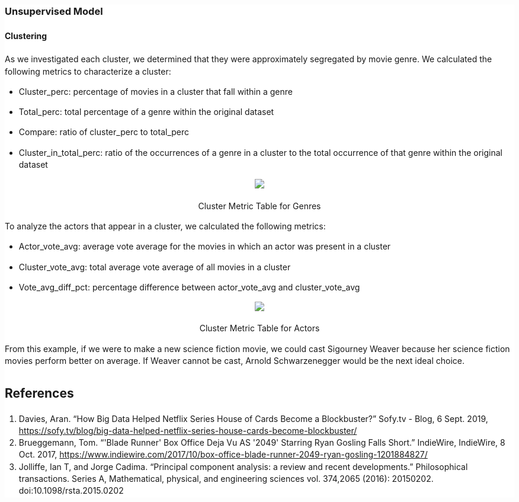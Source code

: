 
### Unsupervised Model 

#### Clustering

As we investigated each cluster, we determined that they were approximately segregated by movie genre. We calculated the following metrics to characterize a cluster: 

   * Cluster_perc: percentage of movies in a cluster that fall within a genre 

   * Total_perc: total percentage of a genre within the original dataset 

   * Compare: ratio of cluster_perc to total_perc 

   * Cluster_in_total_perc: ratio of the occurrences of a genre in a cluster to the total occurrence of that genre within the original dataset 


<figure>
  <p align="center">
    <kbd>
      <img src="https://github.com/maqliu/maqliu.github.io-lucky13/blob/master/images/Cluster Metric Table for Genres.png?raw=true" width="600"/>
    </kbd>
  </p>
  <p align="center">Cluster Metric Table for Genres</p>
</figure>

To analyze the actors that appear in a cluster, we calculated the following metrics: 

   * Actor_vote_avg: average vote average for the movies in which an actor was present in a cluster 

   * Cluster_vote_avg: total average vote average of all movies in a cluster 

   * Vote_avg_diff_pct: percentage difference between actor_vote_avg and cluster_vote_avg 

<figure>
  <p align="center">
    <kbd>
      <img src="https://github.com/maqliu/maqliu.github.io-lucky13/blob/master/images/Cluster Metric Table for Actors.png?raw=true" width="600"/>
    </kbd>
  </p>
  <p align="center">Cluster Metric Table for Actors</p>
</figure>

From this example, if we were to make a new science fiction movie, we could cast Sigourney Weaver because her science fiction movies perform better on average. If Weaver cannot be cast, Arnold Schwarzenegger would be the next ideal choice. 


## References

1. Davies, Aran. “How Big Data Helped Netflix Series House of Cards Become a Blockbuster?” Sofy.tv - Blog, 6 Sept. 2019, https://sofy.tv/blog/big-data-helped-netflix-series-house-cards-become-blockbuster/
2. Brueggemann, Tom. “'Blade Runner' Box Office Deja Vu AS '2049' Starring Ryan Gosling Falls Short.” IndieWire, IndieWire, 8 Oct. 2017, https://www.indiewire.com/2017/10/box-office-blade-runner-2049-ryan-gosling-1201884827/
3. Jolliffe, Ian T, and Jorge Cadima. “Principal component analysis: a review and recent developments.” Philosophical transactions. Series A, Mathematical, physical, and engineering sciences vol. 374,2065 (2016): 20150202. doi:10.1098/rsta.2015.0202 
